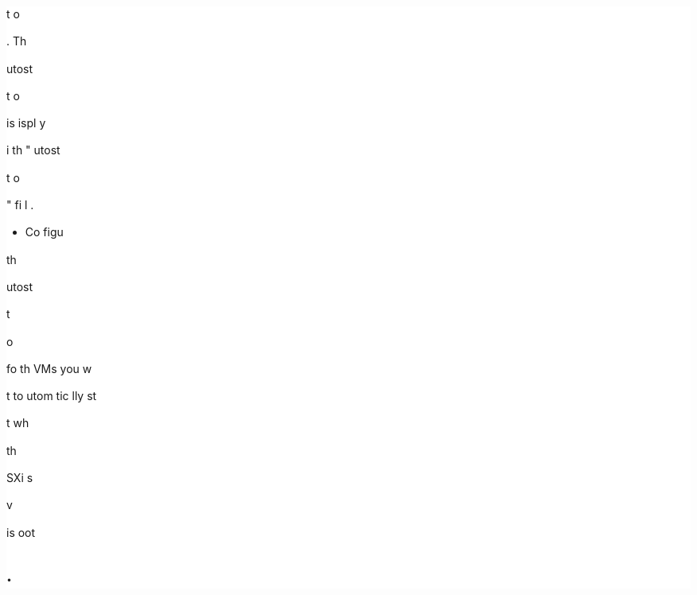 t o



. Th
 
utost

t o



 is 
ispl
y

 i
 th
 "
utost

t o



" fi
l
.
- Co
figu

 th
 
utost

t 


 o



 fo
 th
 VMs you w

t to 
utom
tic
lly st

t wh

 th
 
SXi s

v

 is 
oot

.
- 
